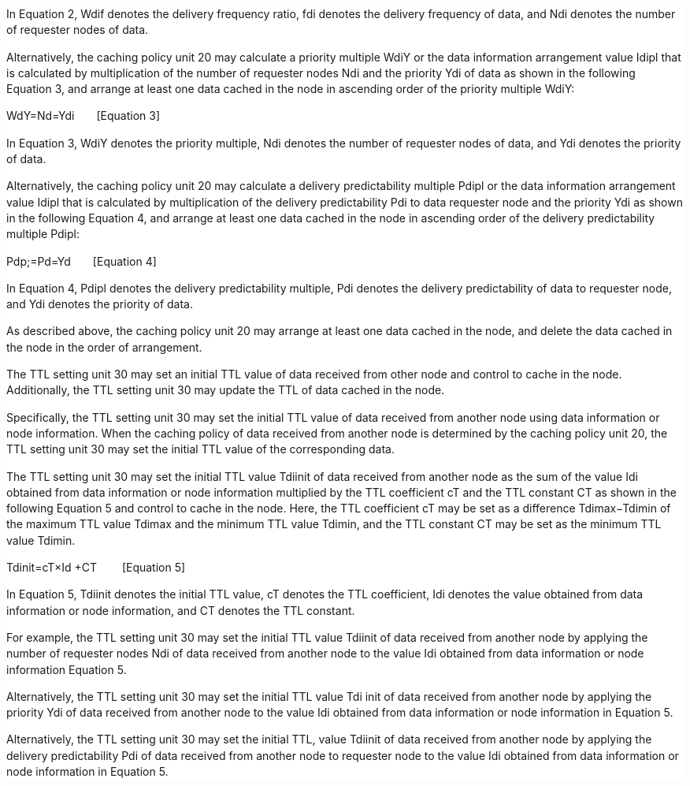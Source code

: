 In Equation 2, Wdif denotes the delivery frequency ratio, fdi denotes the delivery frequency of data, and Ndi denotes the number of requester nodes of data.

Alternatively, the caching policy unit 20 may calculate a priority multiple WdiY or the data information arrangement value Idipl that is calculated by multiplication of the number of requester nodes Ndi and the priority Ydi of data as shown in the following Equation 3, and arrange at least one data cached in the node in ascending order of the priority multiple WdiY:

WdY=Nd=Ydi  [Equation 3]

In Equation 3, WdiY denotes the priority multiple, Ndi denotes the number of requester nodes of data, and Ydi denotes the priority of data.

Alternatively, the caching policy unit 20 may calculate a delivery predictability multiple Pdipl or the data information arrangement value Idipl that is calculated by multiplication of the delivery predictability Pdi to data requester node and the priority Ydi as shown in the following Equation 4, and arrange at least one data cached in the node in ascending order of the delivery predictability multiple Pdipl:

Pdp;=Pd=Yd  [Equation 4]

In Equation 4, Pdipl denotes the delivery predictability multiple, Pdi denotes the delivery predictability of data to requester node, and Ydi denotes the priority of data.

As described above, the caching policy unit 20 may arrange at least one data cached in the node, and delete the data cached in the node in the order of arrangement.

The TTL setting unit 30 may set an initial TTL value of data received from other node and control to cache in the node. Additionally, the TTL setting unit 30 may update the TTL of data cached in the node.

Specifically, the TTL setting unit 30 may set the initial TTL value of data received from another node using data information or node information. When the caching policy of data received from another node is determined by the caching policy unit 20, the TTL setting unit 30 may set the initial TTL value of the corresponding data.

The TTL setting unit 30 may set the initial TTL value Tdiinit of data received from another node as the sum of the value Idi obtained from data information or node information multiplied by the TTL coefficient cT and the TTL constant CT as shown in the following Equation 5 and control to cache in the node. Here, the TTL coefficient cT may be set as a difference Tdimax−Tdimin of the maximum TTL value Tdimax and the minimum TTL value Tdimin, and the TTL constant CT may be set as the minimum TTL value Tdimin.

Tdinit=cT×Id +CT   [Equation 5]

In Equation 5, Tdiinit denotes the initial TTL value, cT denotes the TTL coefficient, Idi denotes the value obtained from data information or node information, and CT denotes the TTL constant.

For example, the TTL setting unit 30 may set the initial TTL value Tdiinit of data received from another node by applying the number of requester nodes Ndi of data received from another node to the value Idi obtained from data information or node information Equation 5.

Alternatively, the TTL setting unit 30 may set the initial TTL value Tdi init of data received from another node by applying the priority Ydi of data received from another node to the value Idi obtained from data information or node information in Equation 5.

Alternatively, the TTL setting unit 30 may set the initial TTL, value Tdiinit of data received from another node by applying the delivery predictability Pdi of data received from another node to requester node to the value Idi obtained from data information or node information in Equation 5.
